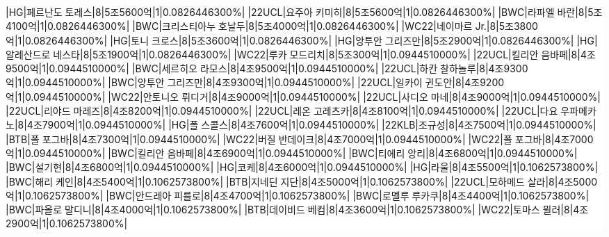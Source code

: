|HG|페르난도 토레스|8|5조5600억|1|0.0826446300%|
|22UCL|요주아 키미히|8|5조5600억|1|0.0826446300%|
|BWC|라파엘 바란|8|5조4100억|1|0.0826446300%|
|BWC|크리스티아누 호날두|8|5조4000억|1|0.0826446300%|
|WC22|네이마르 Jr.|8|5조3800억|1|0.0826446300%|
|HG|토니 크로스|8|5조3600억|1|0.0826446300%|
|HG|앙투안 그리즈만|8|5조2900억|1|0.0826446300%|
|HG|알레산드로 네스타|8|5조1900억|1|0.0826446300%|
|WC22|루카 모드리치|8|5조300억|1|0.0944510000%|
|22UCL|킬리안 음바페|8|4조9500억|1|0.0944510000%|
|BWC|세르히오 라모스|8|4조9500억|1|0.0944510000%|
|22UCL|하칸 찰하놀루|8|4조9300억|1|0.0944510000%|
|BWC|앙투안 그리즈만|8|4조9300억|1|0.0944510000%|
|22UCL|일카이 귄도안|8|4조9200억|1|0.0944510000%|
|WC22|안토니오 뤼디거|8|4조9000억|1|0.0944510000%|
|22UCL|사디오 마네|8|4조9000억|1|0.0944510000%|
|22UCL|리야드 마레즈|8|4조8200억|1|0.0944510000%|
|22UCL|레온 고레츠카|8|4조8100억|1|0.0944510000%|
|22UCL|다요 우파메카노|8|4조7900억|1|0.0944510000%|
|HG|폴 스콜스|8|4조7600억|1|0.0944510000%|
|22KLB|조규성|8|4조7500억|1|0.0944510000%|
|BTB|폴 포그바|8|4조7300억|1|0.0944510000%|
|WC22|버질 반데이크|8|4조7000억|1|0.0944510000%|
|WC22|폴 포그바|8|4조7000억|1|0.0944510000%|
|BWC|킬리안 음바페|8|4조6900억|1|0.0944510000%|
|BWC|티에리 앙리|8|4조6800억|1|0.0944510000%|
|BWC|설기현|8|4조6800억|1|0.0944510000%|
|HG|코케|8|4조6000억|1|0.0944510000%|
|HG|라울|8|4조5500억|1|0.1062573800%|
|BWC|해리 케인|8|4조5400억|1|0.1062573800%|
|BTB|지네딘 지단|8|4조5000억|1|0.1062573800%|
|22UCL|모하메드 살라|8|4조5000억|1|0.1062573800%|
|BWC|안드레아 피를로|8|4조4700억|1|0.1062573800%|
|BWC|로멜루 루카쿠|8|4조4400억|1|0.1062573800%|
|BWC|파올로 말디니|8|4조4000억|1|0.1062573800%|
|BTB|데이비드 베컴|8|4조3600억|1|0.1062573800%|
|WC22|토마스 뮐러|8|4조2900억|1|0.1062573800%|